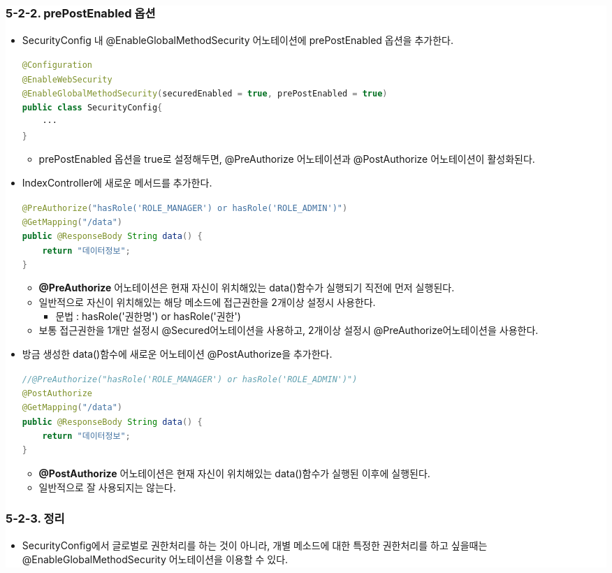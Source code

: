 ### 5-2-2. prePostEnabled 옵션
- SecurityConfig 내 @EnableGlobalMethodSecurity 어노테이션에 prePostEnabled 옵션을 추가한다.
	```java
	@Configuration
	@EnableWebSecurity
	@EnableGlobalMethodSecurity(securedEnabled = true, prePostEnabled = true)
	public class SecurityConfig{ 
		···
	}
	```
	- prePostEnabled 옵션을 true로 설정해두면, @PreAuthorize 어노테이션과 @PostAuthorize 어노테이션이 활성화된다.

- IndexController에 새로운 메서드를 추가한다.
	```java
	@PreAuthorize("hasRole('ROLE_MANAGER') or hasRole('ROLE_ADMIN')") 
	@GetMapping("/data")
	public @ResponseBody String data() {
		return "데이터정보";
	}
	```
	- **@PreAuthorize** 어노테이션은 현재 자신이 위치해있는 data()함수가 실행되기 직전에 먼저 실행된다.
	- 일반적으로 자신이 위치해있는 해당 메소드에 접근권한을 2개이상 설정시 사용한다.
		- 문법 : hasRole('권한명') or hasRole('권한')
	- 보통 접근권한을 1개만 설정시 @Secured어노테이션을 사용하고, 2개이상 설정시 @PreAuthorize어노테이션을 사용한다.

- 방금 생성한 data()함수에 새로운 어노테이션 @PostAuthorize을 추가한다.
	```java
	//@PreAuthorize("hasRole('ROLE_MANAGER') or hasRole('ROLE_ADMIN')") 
	@PostAuthorize
	@GetMapping("/data")
	public @ResponseBody String data() {
		return "데이터정보";
	}
	```
	- **@PostAuthorize** 어노테이션은 현재 자신이 위치해있는 data()함수가 실행된 이후에 실행된다.
	- 일반적으로 잘 사용되지는 않는다.

### 5-2-3. 정리
- SecurityConfig에서 글로벌로 권한처리를 하는 것이 아니라, 개별 메소드에 대한 특정한 권한처리를 하고 싶을때는 @EnableGlobalMethodSecurity 어노테이션을 이용할 수 있다.
